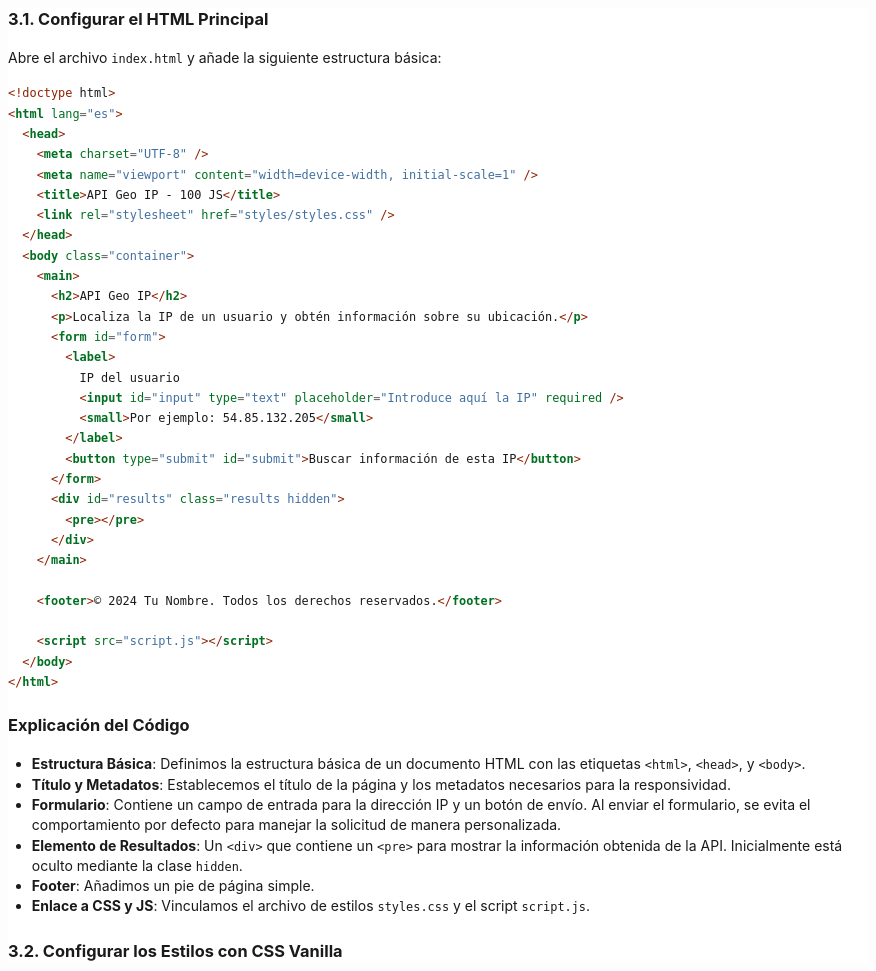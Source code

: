 ### 3.1. Configurar el HTML Principal

Abre el archivo `index.html` y añade la siguiente estructura básica:

```html
<!doctype html>
<html lang="es">
  <head>
    <meta charset="UTF-8" />
    <meta name="viewport" content="width=device-width, initial-scale=1" />
    <title>API Geo IP - 100 JS</title>
    <link rel="stylesheet" href="styles/styles.css" />
  </head>
  <body class="container">
    <main>
      <h2>API Geo IP</h2>
      <p>Localiza la IP de un usuario y obtén información sobre su ubicación.</p>
      <form id="form">
        <label>
          IP del usuario
          <input id="input" type="text" placeholder="Introduce aquí la IP" required />
          <small>Por ejemplo: 54.85.132.205</small>
        </label>
        <button type="submit" id="submit">Buscar información de esta IP</button>
      </form>
      <div id="results" class="results hidden">
        <pre></pre>
      </div>
    </main>

    <footer>© 2024 Tu Nombre. Todos los derechos reservados.</footer>

    <script src="script.js"></script>
  </body>
</html>
```

### Explicación del Código

- **Estructura Básica**: Definimos la estructura básica de un documento HTML con las etiquetas `<html>`, `<head>`, y `<body>`.
- **Título y Metadatos**: Establecemos el título de la página y los metadatos necesarios para la responsividad.
- **Formulario**: Contiene un campo de entrada para la dirección IP y un botón de envío. Al enviar el formulario, se evita el comportamiento por defecto para manejar la solicitud de manera personalizada.
- **Elemento de Resultados**: Un `<div>` que contiene un `<pre>` para mostrar la información obtenida de la API. Inicialmente está oculto mediante la clase `hidden`.
- **Footer**: Añadimos un pie de página simple.
- **Enlace a CSS y JS**: Vinculamos el archivo de estilos `styles.css` y el script `script.js`.

### 3.2. Configurar los Estilos con CSS Vanilla
